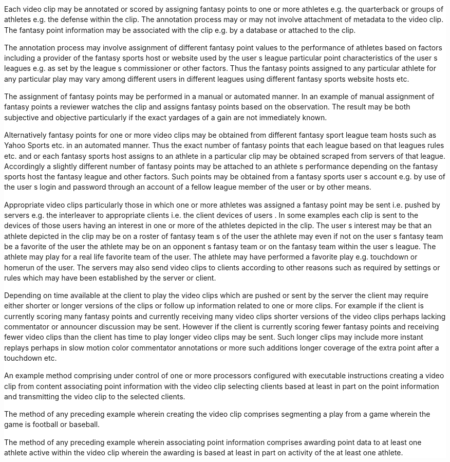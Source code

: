 Each video clip may be annotated or scored by assigning fantasy points to one or more athletes e.g. the quarterback or groups of athletes e.g. the defense within the clip. The annotation process may or may not involve attachment of metadata to the video clip. The fantasy point information may be associated with the clip e.g. by a database or attached to the clip.

The annotation process may involve assignment of different fantasy point values to the performance of athletes based on factors including a provider of the fantasy sports host or website used by the user s league particular point characteristics of the user s leagues e.g. as set by the league s commissioner or other factors. Thus the fantasy points assigned to any particular athlete for any particular play may vary among different users in different leagues using different fantasy sports website hosts etc.

The assignment of fantasy points may be performed in a manual or automated manner. In an example of manual assignment of fantasy points a reviewer watches the clip and assigns fantasy points based on the observation. The result may be both subjective and objective particularly if the exact yardages of a gain are not immediately known.

Alternatively fantasy points for one or more video clips may be obtained from different fantasy sport league team hosts such as Yahoo Sports etc. in an automated manner. Thus the exact number of fantasy points that each league based on that leagues rules etc. and or each fantasy sports host assigns to an athlete in a particular clip may be obtained scraped from servers of that league. Accordingly a slightly different number of fantasy points may be attached to an athlete s performance depending on the fantasy sports host the fantasy league and other factors. Such points may be obtained from a fantasy sports user s account e.g. by use of the user s login and password through an account of a fellow league member of the user or by other means.

Appropriate video clips particularly those in which one or more athletes was assigned a fantasy point may be sent i.e. pushed by servers e.g. the interleaver to appropriate clients i.e. the client devices of users . In some examples each clip is sent to the devices of those users having an interest in one or more of the athletes depicted in the clip. The user s interest may be that an athlete depicted in the clip may be on a roster of fantasy team s of the user the athlete may even if not on the user s fantasy team be a favorite of the user the athlete may be on an opponent s fantasy team or on the fantasy team within the user s league. The athlete may play for a real life favorite team of the user. The athlete may have performed a favorite play e.g. touchdown or homerun of the user. The servers may also send video clips to clients according to other reasons such as required by settings or rules which may have been established by the server or client.

Depending on time available at the client to play the video clips which are pushed or sent by the server the client may require either shorter or longer versions of the clips or follow up information related to one or more clips. For example if the client is currently scoring many fantasy points and currently receiving many video clips shorter versions of the video clips perhaps lacking commentator or announcer discussion may be sent. However if the client is currently scoring fewer fantasy points and receiving fewer video clips than the client has time to play longer video clips may be sent. Such longer clips may include more instant replays perhaps in slow motion color commentator annotations or more such additions longer coverage of the extra point after a touchdown etc.

An example method comprising under control of one or more processors configured with executable instructions creating a video clip from content associating point information with the video clip selecting clients based at least in part on the point information and transmitting the video clip to the selected clients.

The method of any preceding example wherein creating the video clip comprises segmenting a play from a game wherein the game is football or baseball.

The method of any preceding example wherein associating point information comprises awarding point data to at least one athlete active within the video clip wherein the awarding is based at least in part on activity of the at least one athlete.
